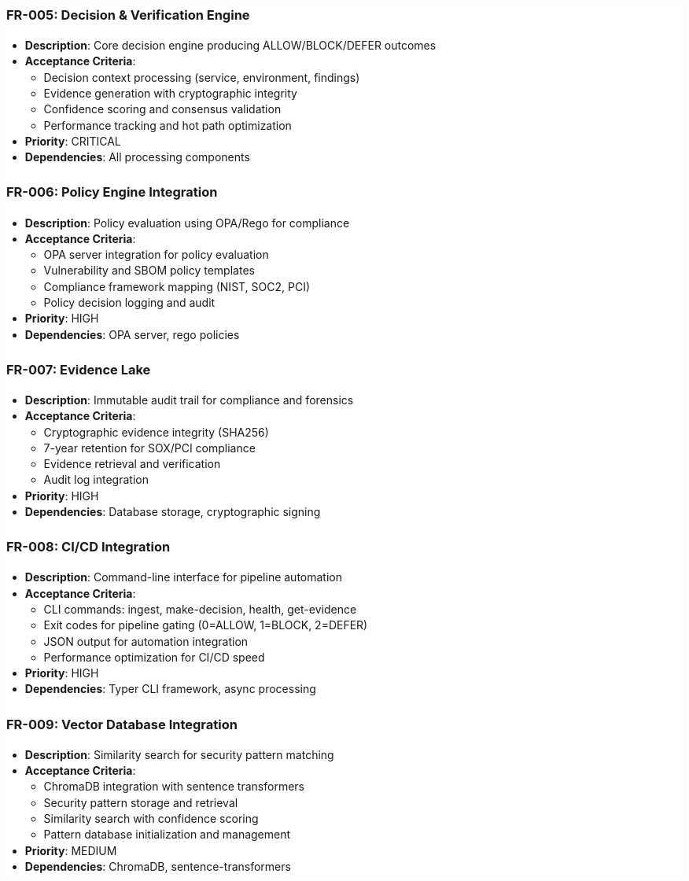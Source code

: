 ### FR-005: Decision & Verification Engine
- **Description**: Core decision engine producing ALLOW/BLOCK/DEFER outcomes
- **Acceptance Criteria**:
  - Decision context processing (service, environment, findings)
  - Evidence generation with cryptographic integrity
  - Confidence scoring and consensus validation
  - Performance tracking and hot path optimization
- **Priority**: CRITICAL
- **Dependencies**: All processing components

### FR-006: Policy Engine Integration
- **Description**: Policy evaluation using OPA/Rego for compliance
- **Acceptance Criteria**:
  - OPA server integration for policy evaluation
  - Vulnerability and SBOM policy templates
  - Compliance framework mapping (NIST, SOC2, PCI)
  - Policy decision logging and audit
- **Priority**: HIGH
- **Dependencies**: OPA server, rego policies

### FR-007: Evidence Lake
- **Description**: Immutable audit trail for compliance and forensics
- **Acceptance Criteria**:
  - Cryptographic evidence integrity (SHA256)
  - 7-year retention for SOX/PCI compliance
  - Evidence retrieval and verification
  - Audit log integration
- **Priority**: HIGH
- **Dependencies**: Database storage, cryptographic signing

### FR-008: CI/CD Integration
- **Description**: Command-line interface for pipeline automation
- **Acceptance Criteria**:
  - CLI commands: ingest, make-decision, health, get-evidence
  - Exit codes for pipeline gating (0=ALLOW, 1=BLOCK, 2=DEFER)
  - JSON output for automation integration
  - Performance optimization for CI/CD speed
- **Priority**: HIGH
- **Dependencies**: Typer CLI framework, async processing

### FR-009: Vector Database Integration
- **Description**: Similarity search for security pattern matching
- **Acceptance Criteria**:
  - ChromaDB integration with sentence transformers
  - Security pattern storage and retrieval
  - Similarity search with confidence scoring
  - Pattern database initialization and management
- **Priority**: MEDIUM
- **Dependencies**: ChromaDB, sentence-transformers
